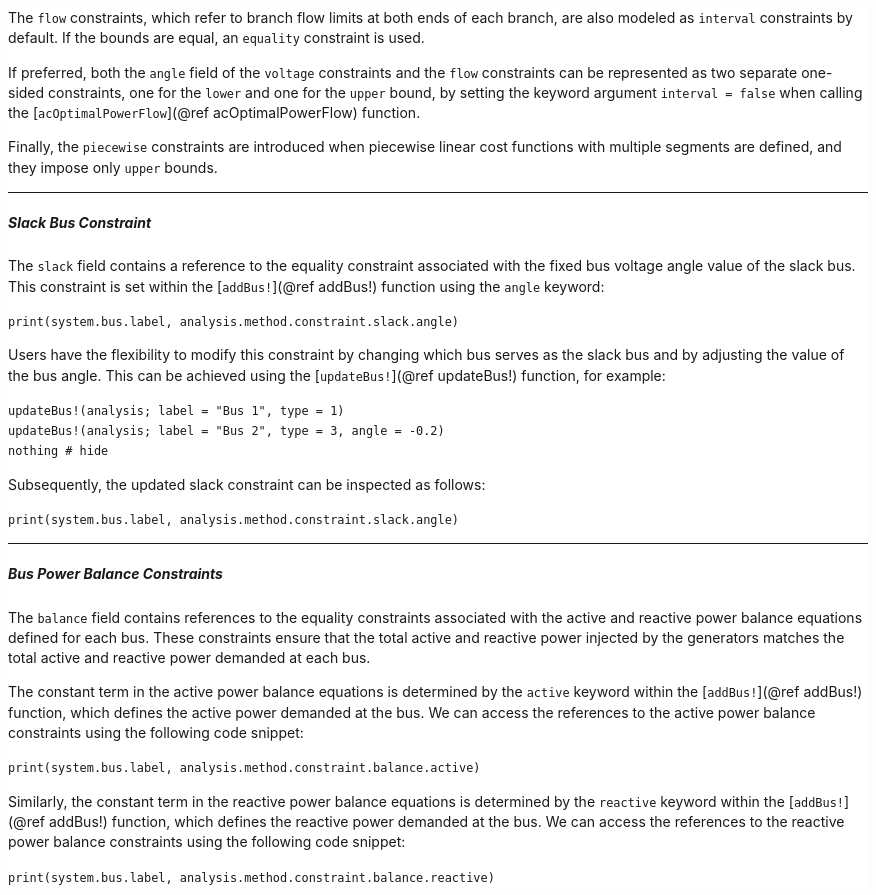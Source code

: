 The `flow` constraints, which refer to branch flow limits at both ends of each branch, are also modeled as `interval` constraints by default. If the bounds are equal, an `equality` constraint is used.

If preferred, both the `angle` field of the `voltage` constraints and the `flow` constraints can be represented as two separate one-sided constraints, one for the `lower` and one for the `upper` bound, by setting the keyword argument `interval = false` when calling the [`acOptimalPowerFlow`](@ref acOptimalPowerFlow) function.

Finally, the `piecewise` constraints are introduced when piecewise linear cost functions with multiple segments are defined, and they impose only `upper` bounds.

---

##### Slack Bus Constraint
The `slack` field contains a reference to the equality constraint associated with the fixed bus voltage angle value of the slack bus. This constraint is set within the [`addBus!`](@ref addBus!) function using the `angle` keyword:
```@repl acopf
print(system.bus.label, analysis.method.constraint.slack.angle)
```

Users have the flexibility to modify this constraint by changing which bus serves as the slack bus and by adjusting the value of the bus angle. This can be achieved using the [`updateBus!`](@ref updateBus!) function, for example:
```@example acopf
updateBus!(analysis; label = "Bus 1", type = 1)
updateBus!(analysis; label = "Bus 2", type = 3, angle = -0.2)
nothing # hide
```

Subsequently, the updated slack constraint can be inspected as follows:
```@repl acopf
print(system.bus.label, analysis.method.constraint.slack.angle)
```

---

##### Bus Power Balance Constraints
The `balance` field contains references to the equality constraints associated with the active and reactive power balance equations defined for each bus. These constraints ensure that the total active and reactive power injected by the generators matches the total active and reactive power demanded at each bus.

The constant term in the active power balance equations is determined by the `active` keyword within the [`addBus!`](@ref addBus!) function, which defines the active power demanded at the bus. We can access the references to the active power balance constraints using the following code snippet:
```@repl acopf
print(system.bus.label, analysis.method.constraint.balance.active)
```

Similarly, the constant term in the reactive power balance equations is determined by the `reactive` keyword within the [`addBus!`](@ref addBus!) function, which defines the reactive power demanded at the bus. We can access the references to the reactive power balance constraints using the following code snippet:
```@repl acopf
print(system.bus.label, analysis.method.constraint.balance.reactive)
```
